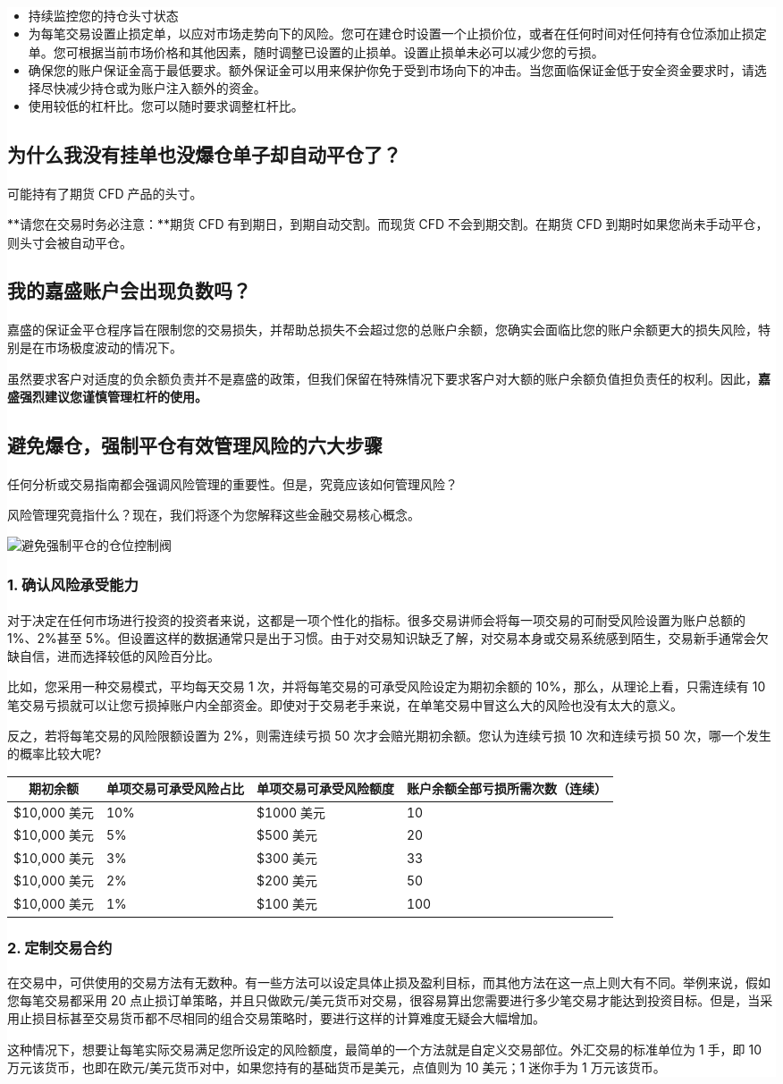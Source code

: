 - 持续监控您的持仓头寸状态
- 为每笔交易设置止损定单，以应对市场走势向下的风险。您可在建仓时设置一个止损价位，或者在任何时间对任何持有仓位添加止损定单。您可根据当前市场价格和其他因素，随时调整已设置的止损单。设置止损单未必可以减少您的亏损。
- 确保您的账户保证金高于最低要求。额外保证金可以用来保护你免于受到市场向下的冲击。当您面临保证金低于安全资金要求时，请选择尽快减少持仓或为账户注入额外的资金。
- 使用较低的杠杆比。您可以随时要求调整杠杆比。

## 为什么我没有挂单也没爆仓单子却自动平仓了？

可能持有了期货 CFD 产品的头寸。

**请您在交易时务必注意：**期货 CFD 有到期日，到期自动交割。而现货 CFD 不会到期交割。在期货 CFD 到期时如果您尚未手动平仓，则头寸会被自动平仓。

## 我的嘉盛账户会出现负数吗？

嘉盛的保证金平仓程序旨在限制您的交易损失，并帮助总损失不会超过您的总账户余额，您确实会面临比您的账户余额更大的损失风险，特别是在市场极度波动的情况下。

虽然要求客户对适度的负余额负责并不是嘉盛的政策，但我们保留在特殊情况下要求客户对大额的账户余额负值担负责任的权利。因此，**嘉盛强烈建议您谨慎管理杠杆的使用。**

## 避免爆仓，强制平仓有效管理风险的六大步骤

任何分析或交易指南都会强调风险管理的重要性。但是，究竟应该如何管理风险？

风险管理究竟指什么？现在，我们将逐个为您解释这些金融交易核心概念。

![避免强制平仓的仓位控制阀](https://cdn.fendou.la/tuoss/PositionSizes.png)

### 1. 确认风险承受能力

对于决定在任何市场进行投资的投资者来说，这都是一项个性化的指标。很多交易讲师会将每一项交易的可耐受风险设置为账户总额的 1%、2%甚至 5%。但设置这样的数据通常只是出于习惯。由于对交易知识缺乏了解，对交易本身或交易系统感到陌生，交易新手通常会欠缺自信，进而选择较低的风险百分比。

比如，您采用一种交易模式，平均每天交易 1 次，并将每笔交易的可承受风险设定为期初余额的 10%，那么，从理论上看，只需连续有 10 笔交易亏损就可以让您亏损掉账户内全部资金。即使对于交易老手来说，在单笔交易中冒这么大的风险也没有太大的意义。

反之，若将每笔交易的风险限额设置为 2%，则需连续亏损 50 次才会赔光期初余额。您认为连续亏损 10 次和连续亏损 50 次，哪一个发生的概率比较大呢?

| 期初余额     | 单项交易可承受风险占比 | 单项交易可承受风险额度 | 账户余额全部亏损所需次数（连续） |
| ------------ | ---------------------- | ---------------------- | -------------------------------- |
| $10,000 美元 | 10%                    | $1000 美元             | 10                               |
| $10,000 美元 | 5%                     | $500 美元              | 20                               |
| $10,000 美元 | 3%                     | $300 美元              | 33                               |
| $10,000 美元 | 2%                     | $200 美元              | 50                               |
| $10,000 美元 | 1%                     | $100 美元              | 100                              |

### 2. 定制交易合约

在交易中，可供使用的交易方法有无数种。有一些方法可以设定具体止损及盈利目标，而其他方法在这一点上则大有不同。举例来说，假如您每笔交易都采用 20 点止损订单策略，并且只做欧元/美元货币对交易，很容易算出您需要进行多少笔交易才能达到投资目标。但是，当采用止损目标甚至交易货币都不尽相同的组合交易策略时，要进行这样的计算难度无疑会大幅增加。

这种情况下，想要让每笔实际交易满足您所设定的风险额度，最简单的一个方法就是自定义交易部位。外汇交易的标准单位为 1 手，即 10 万元该货币，也即在欧元/美元货币对中，如果您持有的基础货币是美元，点值则为 10 美元；1 迷你手为 1 万元该货币。
